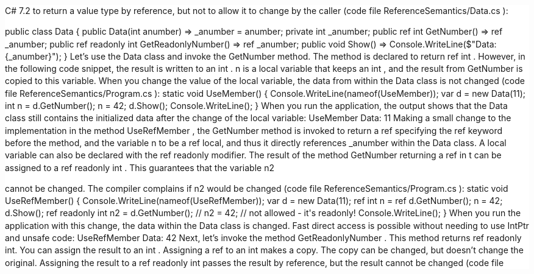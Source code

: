 C# 7.2 to return a value type by reference, but not to allow it to change
by the caller (code file ReferenceSemantics/Data.cs ):


public class Data
{
public Data(int anumber) => _anumber = anumber;
private int _anumber;
public ref int GetNumber() => ref _anumber;
public ref readonly int GetReadonlyNumber() => ref
_anumber;
public void Show() => Console.WriteLine($"Data:
{_anumber}");
}
Let’s use the Data class and invoke the GetNumber method. The method
is declared to return ref int . However, in the following code snippet,
the result is written to an int . n is a local variable that keeps an int ,
and the result from GetNumber is copied to this variable. When you
change the value of the local variable, the data from within the Data
class is not changed (code file ReferenceSemantics/Program.cs ):
static void UseMember()
{
Console.WriteLine(nameof(UseMember));
var d = new Data(11);
int n = d.GetNumber();
n = 42;
d.Show();
Console.WriteLine();
}
When you run the application, the output shows that the Data class
still contains the initialized data after the change of the local variable:
UseMember
Data: 11
Making a small change to the implementation in the method
UseRefMember , the GetNumber method is invoked to return a ref
specifying the ref keyword before the method, and the variable n to be
a ref local, and thus it directly references _anumber within the Data
class. A local variable can also be declared with the ref readonly
modifier. The result of the method GetNumber returning a ref in t can
be assigned to a ref readonly int . This guarantees that the variable n2


cannot be changed. The compiler complains if n2 would be changed
(code file ReferenceSemantics/Program.cs ):
static void UseRefMember()
{
Console.WriteLine(nameof(UseRefMember));
var d = new Data(11);
ref int n = ref d.GetNumber();
n = 42;
d.Show();
ref readonly int n2 = d.GetNumber();
// n2 = 42; // not allowed - it's readonly!
Console.WriteLine();
}
When you run the application with this change, the data within the
Data class is changed. Fast direct access is possible without needing to
use IntPtr and unsafe code:
UseRefMember
Data: 42
Next, let’s invoke the method GetReadonlyNumber . This method returns
ref readonly int. You can assign the result to an int . Assigning a ref to
an int makes a copy. The copy can be changed, but doesn’t change the
original. Assigning the result to a ref readonly int passes the result by
reference, but the result cannot be changed (code file